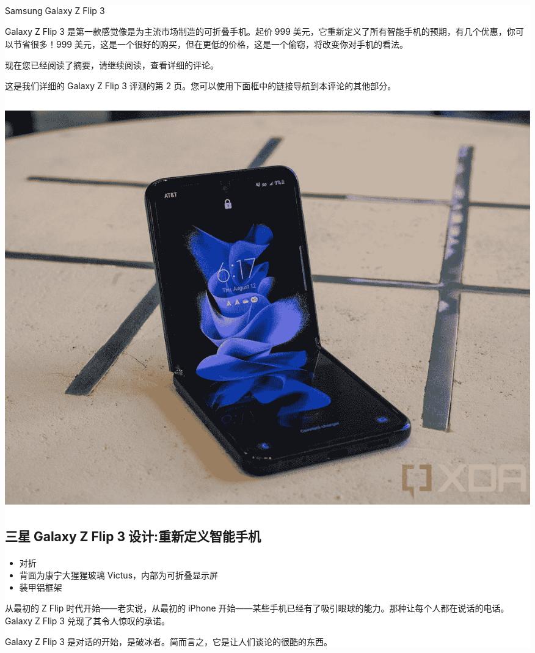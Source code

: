 Samsung Galaxy Z Flip 3

Galaxy Z Flip 3 是第一款感觉像是为主流市场制造的可折叠手机。起价 999 美元，它重新定义了所有智能手机的预期，有几个优惠，你可以节省很多！999 美元，这是一个很好的购买，但在更低的价格，这是一个偷窃，将改变你对手机的看法。

现在您已经阅读了摘要，请继续阅读，查看详细的评论。

这是我们详细的 Galaxy Z Flip 3 评测的第 2 页。您可以使用下面框中的链接导航到本评论的其他部分。

## ![](img/a58fc34213e6713e3886d933f7c5bbc2.png)

## 三星 Galaxy Z Flip 3 设计:重新定义智能手机

*   对折
*   背面为康宁大猩猩玻璃 Victus，内部为可折叠显示屏
*   装甲铝框架

从最初的 Z Flip 时代开始——老实说，从最初的 iPhone 开始——某些手机已经有了吸引眼球的能力。那种让每个人都在说话的电话。Galaxy Z Flip 3 兑现了其令人惊叹的承诺。

Galaxy Z Flip 3 是对话的开始，是破冰者。简而言之，它是让人们谈论的很酷的东西。

